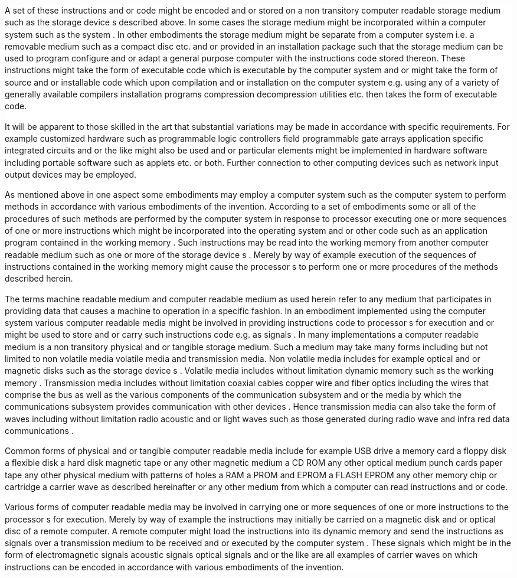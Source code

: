 A set of these instructions and or code might be encoded and or stored on a non transitory computer readable storage medium such as the storage device s described above. In some cases the storage medium might be incorporated within a computer system such as the system . In other embodiments the storage medium might be separate from a computer system i.e. a removable medium such as a compact disc etc. and or provided in an installation package such that the storage medium can be used to program configure and or adapt a general purpose computer with the instructions code stored thereon. These instructions might take the form of executable code which is executable by the computer system and or might take the form of source and or installable code which upon compilation and or installation on the computer system e.g. using any of a variety of generally available compilers installation programs compression decompression utilities etc. then takes the form of executable code.

It will be apparent to those skilled in the art that substantial variations may be made in accordance with specific requirements. For example customized hardware such as programmable logic controllers field programmable gate arrays application specific integrated circuits and or the like might also be used and or particular elements might be implemented in hardware software including portable software such as applets etc. or both. Further connection to other computing devices such as network input output devices may be employed.

As mentioned above in one aspect some embodiments may employ a computer system such as the computer system to perform methods in accordance with various embodiments of the invention. According to a set of embodiments some or all of the procedures of such methods are performed by the computer system in response to processor executing one or more sequences of one or more instructions which might be incorporated into the operating system and or other code such as an application program contained in the working memory . Such instructions may be read into the working memory from another computer readable medium such as one or more of the storage device s . Merely by way of example execution of the sequences of instructions contained in the working memory might cause the processor s to perform one or more procedures of the methods described herein.

The terms machine readable medium and computer readable medium as used herein refer to any medium that participates in providing data that causes a machine to operation in a specific fashion. In an embodiment implemented using the computer system various computer readable media might be involved in providing instructions code to processor s for execution and or might be used to store and or carry such instructions code e.g. as signals . In many implementations a computer readable medium is a non transitory physical and or tangible storage medium. Such a medium may take many forms including but not limited to non volatile media volatile media and transmission media. Non volatile media includes for example optical and or magnetic disks such as the storage device s . Volatile media includes without limitation dynamic memory such as the working memory . Transmission media includes without limitation coaxial cables copper wire and fiber optics including the wires that comprise the bus as well as the various components of the communication subsystem and or the media by which the communications subsystem provides communication with other devices . Hence transmission media can also take the form of waves including without limitation radio acoustic and or light waves such as those generated during radio wave and infra red data communications .

Common forms of physical and or tangible computer readable media include for example USB drive a memory card a floppy disk a flexible disk a hard disk magnetic tape or any other magnetic medium a CD ROM any other optical medium punch cards paper tape any other physical medium with patterns of holes a RAM a PROM and EPROM a FLASH EPROM any other memory chip or cartridge a carrier wave as described hereinafter or any other medium from which a computer can read instructions and or code.

Various forms of computer readable media may be involved in carrying one or more sequences of one or more instructions to the processor s for execution. Merely by way of example the instructions may initially be carried on a magnetic disk and or optical disc of a remote computer. A remote computer might load the instructions into its dynamic memory and send the instructions as signals over a transmission medium to be received and or executed by the computer system . These signals which might be in the form of electromagnetic signals acoustic signals optical signals and or the like are all examples of carrier waves on which instructions can be encoded in accordance with various embodiments of the invention.

